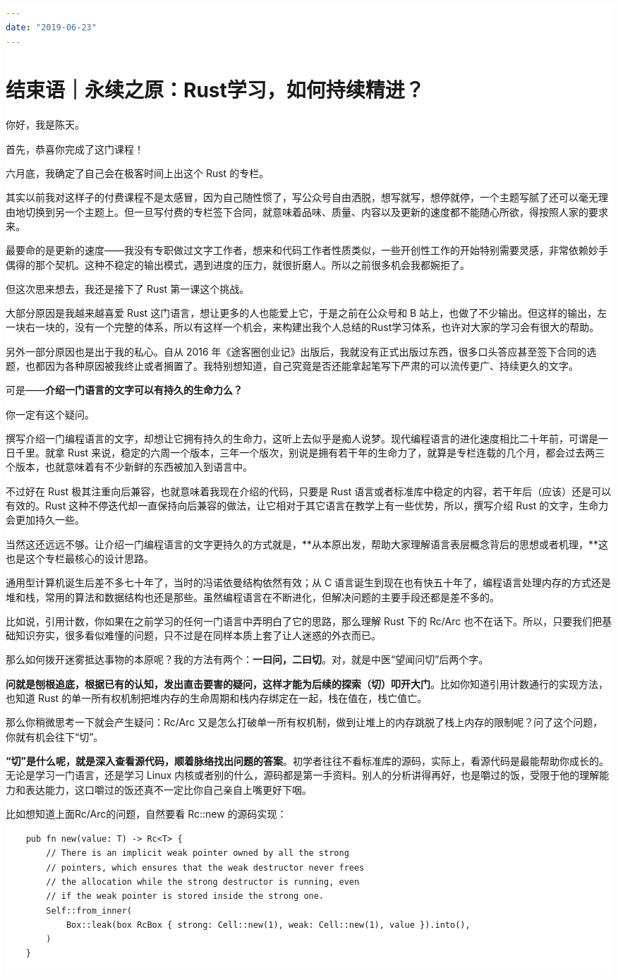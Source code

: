 ```yaml
---
date: "2019-06-23"
---  
```

      
# 结束语｜永续之原：Rust学习，如何持续精进？
你好，我是陈天。

首先，恭喜你完成了这门课程！

六月底，我确定了自己会在极客时间上出这个 Rust 的专栏。

其实以前我对这样子的付费课程不是太感冒，因为自己随性惯了，写公众号自由洒脱，想写就写，想停就停，一个主题写腻了还可以毫无理由地切换到另一个主题上。但一旦写付费的专栏签下合同，就意味着品味、质量、内容以及更新的速度都不能随心所欲，得按照人家的要求来。

最要命的是更新的速度——我没有专职做过文字工作者，想来和代码工作者性质类似，一些开创性工作的开始特别需要灵感，非常依赖妙手偶得的那个契机。这种不稳定的输出模式，遇到进度的压力，就很折磨人。所以之前很多机会我都婉拒了。

但这次思来想去，我还是接下了 Rust 第一课这个挑战。

大部分原因是我越来越喜爱 Rust 这门语言，想让更多的人也能爱上它，于是之前在公众号和 B 站上，也做了不少输出。但这样的输出，左一块右一块的，没有一个完整的体系，所以有这样一个机会，来构建出我个人总结的Rust学习体系，也许对大家的学习会有很大的帮助。

另外一部分原因也是出于我的私心。自从 2016 年《途客圈创业记》出版后，我就没有正式出版过东西，很多口头答应甚至签下合同的选题，也都因为各种原因被我终止或者搁置了。我特别想知道，自己究竟是否还能拿起笔写下严肃的可以流传更广、持续更久的文字。



可是——**介绍一门语言的文字可以有持久的生命力么？**

你一定有这个疑问。

撰写介绍一门编程语言的文字，却想让它拥有持久的生命力，这听上去似乎是痴人说梦。现代编程语言的进化速度相比二十年前，可谓是一日千里。就拿 Rust 来说，稳定的六周一个版本，三年一个版次，别说是拥有若干年的生命力了，就算是专栏连载的几个月，都会过去两三个版本，也就意味着有不少新鲜的东西被加入到语言中。

不过好在 Rust 极其注重向后兼容，也就意味着我现在介绍的代码，只要是 Rust 语言或者标准库中稳定的内容，若干年后（应该）还是可以有效的。Rust 这种不停迭代却一直保持向后兼容的做法，让它相对于其它语言在教学上有一些优势，所以，撰写介绍 Rust 的文字，生命力会更加持久一些。

当然这还远远不够。让介绍一门编程语言的文字更持久的方式就是，**从本原出发，帮助大家理解语言表层概念背后的思想或者机理，**这也是这个专栏最核心的设计思路。

通用型计算机诞生后差不多七十年了，当时的冯诺依曼结构依然有效；从 C 语言诞生到现在也有快五十年了，编程语言处理内存的方式还是堆和栈，常用的算法和数据结构也还是那些。虽然编程语言在不断进化，但解决问题的主要手段还都是差不多的。

比如说，引用计数，你如果在之前学习的任何一门语言中弄明白了它的思路，那么理解 Rust 下的 Rc/Arc 也不在话下。所以，只要我们把基础知识夯实，很多看似难懂的问题，只不过是在同样本质上套了让人迷惑的外衣而已。

那么如何拨开迷雾抵达事物的本原呢？我的方法有两个：**一曰问，二曰切**。对，就是中医“望闻问切”后两个字。

**问就是刨根追底，根据已有的认知，发出直击要害的疑问，这样才能为后续的探索（切）叩开大门**。比如你知道引用计数通行的实现方法，也知道 Rust 的单一所有权机制把堆内存的生命周期和栈内存绑定在一起，栈在值在，栈亡值亡。

那么你稍微思考一下就会产生疑问：Rc/Arc 又是怎么打破单一所有权机制，做到让堆上的内存跳脱了栈上内存的限制呢？问了这个问题，你就有机会往下“切”。

**“切”是什么呢，就是深入查看源代码，顺着脉络找出问题的答案**。初学者往往不看标准库的源码，实际上，看源代码是最能帮助你成长的。无论是学习一门语言，还是学习 Linux 内核或者别的什么，源码都是第一手资料。别人的分析讲得再好，也是嚼过的饭，受限于他的理解能力和表达能力，这口嚼过的饭还真不一定比你自己亲自上嘴更好下咽。

比如想知道上面Rc/Arc的问题，自然要看 Rc::new 的源码实现：

```
    pub fn new(value: T) -> Rc<T> {
        // There is an implicit weak pointer owned by all the strong
        // pointers, which ensures that the weak destructor never frees
        // the allocation while the strong destructor is running, even
        // if the weak pointer is stored inside the strong one.
        Self::from_inner(
            Box::leak(box RcBox { strong: Cell::new(1), weak: Cell::new(1), value }).into(),
        )
    }
    

```
